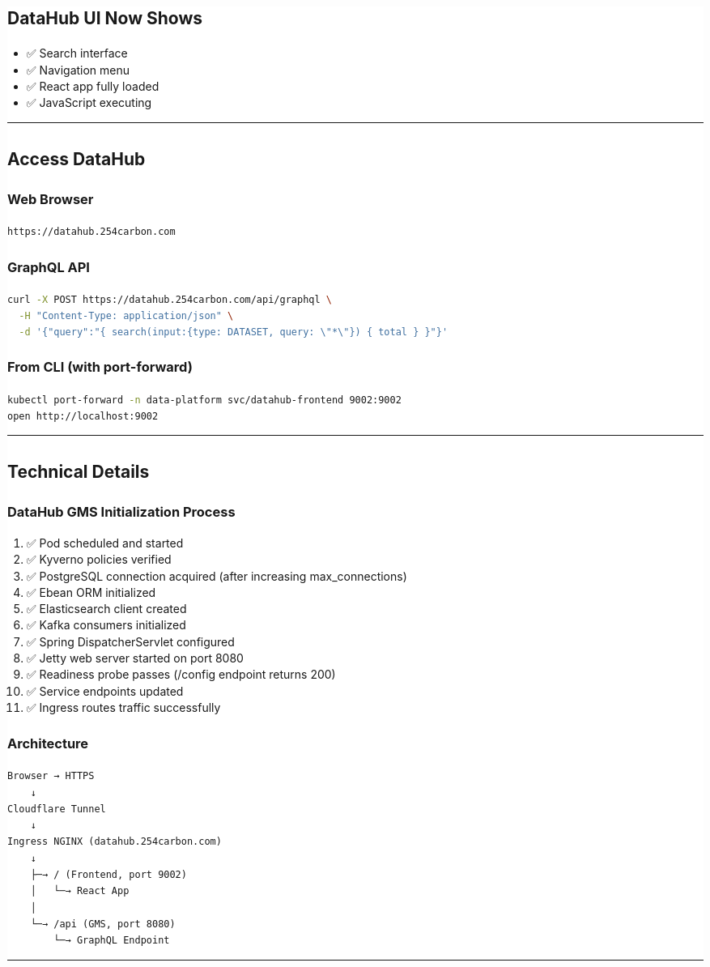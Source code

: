 
## DataHub UI Now Shows

- ✅ Search interface
- ✅ Navigation menu
- ✅ React app fully loaded
- ✅ JavaScript executing

---

## Access DataHub

### Web Browser
```
https://datahub.254carbon.com
```

### GraphQL API
```bash
curl -X POST https://datahub.254carbon.com/api/graphql \
  -H "Content-Type: application/json" \
  -d '{"query":"{ search(input:{type: DATASET, query: \"*\"}) { total } }"}'
```

### From CLI (with port-forward)
```bash
kubectl port-forward -n data-platform svc/datahub-frontend 9002:9002
open http://localhost:9002
```

---

## Technical Details

### DataHub GMS Initialization Process
1. ✅ Pod scheduled and started
2. ✅ Kyverno policies verified
3. ✅ PostgreSQL connection acquired (after increasing max_connections)
4. ✅ Ebean ORM initialized
5. ✅ Elasticsearch client created
6. ✅ Kafka consumers initialized
7. ✅ Spring DispatcherServlet configured
8. ✅ Jetty web server started on port 8080
9. ✅ Readiness probe passes (/config endpoint returns 200)
10. ✅ Service endpoints updated
11. ✅ Ingress routes traffic successfully

### Architecture
```
Browser → HTTPS
    ↓
Cloudflare Tunnel
    ↓
Ingress NGINX (datahub.254carbon.com)
    ↓
    ├─→ / (Frontend, port 9002)
    │   └─→ React App
    │
    └─→ /api (GMS, port 8080)
        └─→ GraphQL Endpoint
```

---